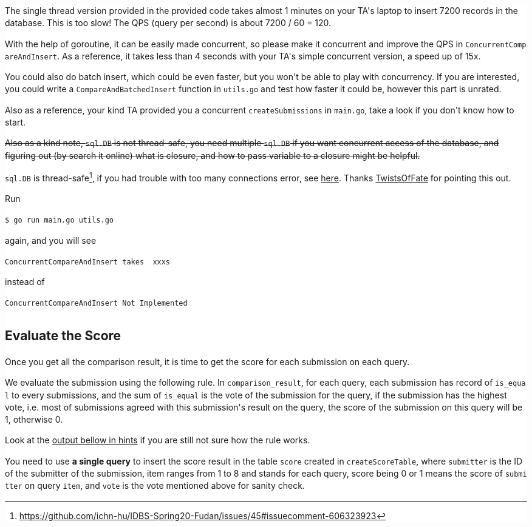 The single thread version provided in the provided code takes almost 1 minutes on your TA's laptop to insert 7200
records in the database. This is too slow! The QPS (query per second) is about 7200 / 60 = 120.

With the help of goroutine, it can be easily made concurrent, so please make it concurrent and improve the QPS in `ConcurrentCompareAndInsert`. As a reference, it takes less than 4 seconds with your TA's simple concurrent version, a speed up of 15x.

You could also do batch insert, which could be even faster, but you won't be able to play with concurrency. If you are interested, you could write a `CompareAndBatchedInsert` function in `utils.go` and test how faster it could be, however this part is unrated.

Also as a reference, your kind TA provided you a concurrent `createSubmissions` in `main.go`, take a look if you don't know how to start.

~~Also as a kind note, `sql.DB` is not thread-safe, you need multiple `sql.DB` if you want concurrent access of the database, and figuring out (by search it online) what is closure, and how to pass variable to a closure might be helpful.~~

`sql.DB` is thread-safe[^4], if you had trouble with too many connections error, see [here](https://jmoiron.github.io/sqlx/#connectionPool). Thanks [TwistsOfFate](https://github.com/TwistsOfFate) for pointing this out.

[^4]: https://github.com/ichn-hu/IDBS-Spring20-Fudan/issues/45#issuecomment-606323923

Run

```bash
$ go run main.go utils.go
```

again, and you will see

```text
ConcurrentCompareAndInsert takes  xxxs
```

instead of

```text
ConcurrentCompareAndInsert Not Implemented
```

## Evaluate the Score

Once you get all the comparison result, it is time to get the score for each submission on each query.

We evaluate the submission using the following rule. In `comparison_result`, for each query, each
submission has record of `is_equal` to every submissions, and the sum of `is_equal` is the vote of
the submission for the query, if the submission has the highest vote, i.e. most of submissions agreed with this submission's result on the query, the score of the submission on this query will be 1, otherwise 0.

Look at the [output bellow in hints](#hints) if you are still not sure how the rule works.

You need to use **a single query** to insert the score result in the table `score` created in `createScoreTable`, where `submitter` is the ID of the submitter of the submission, item ranges from 1 to 8 and stands for each query, score being 0 or 1 means the score of `submitter` on query `item`, and `vote` is the vote mentioned above for sanity check.


[^1]: https://github.com/bilibili/kratos
[^2]: https://zhuanlan.zhihu.com/p/48039838
[^3]: https://www.bilibili.com/video/av29079011/
